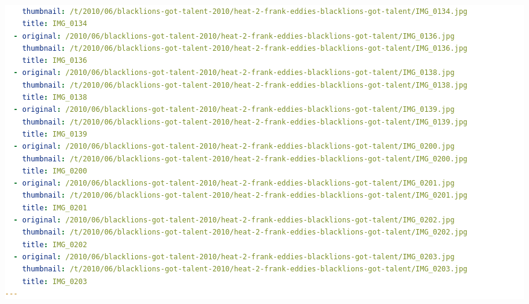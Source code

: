 ```yaml
    thumbnail: /t/2010/06/blacklions-got-talent-2010/heat-2-frank-eddies-blacklions-got-talent/IMG_0134.jpg
    title: IMG_0134
  - original: /2010/06/blacklions-got-talent-2010/heat-2-frank-eddies-blacklions-got-talent/IMG_0136.jpg
    thumbnail: /t/2010/06/blacklions-got-talent-2010/heat-2-frank-eddies-blacklions-got-talent/IMG_0136.jpg
    title: IMG_0136
  - original: /2010/06/blacklions-got-talent-2010/heat-2-frank-eddies-blacklions-got-talent/IMG_0138.jpg
    thumbnail: /t/2010/06/blacklions-got-talent-2010/heat-2-frank-eddies-blacklions-got-talent/IMG_0138.jpg
    title: IMG_0138
  - original: /2010/06/blacklions-got-talent-2010/heat-2-frank-eddies-blacklions-got-talent/IMG_0139.jpg
    thumbnail: /t/2010/06/blacklions-got-talent-2010/heat-2-frank-eddies-blacklions-got-talent/IMG_0139.jpg
    title: IMG_0139
  - original: /2010/06/blacklions-got-talent-2010/heat-2-frank-eddies-blacklions-got-talent/IMG_0200.jpg
    thumbnail: /t/2010/06/blacklions-got-talent-2010/heat-2-frank-eddies-blacklions-got-talent/IMG_0200.jpg
    title: IMG_0200
  - original: /2010/06/blacklions-got-talent-2010/heat-2-frank-eddies-blacklions-got-talent/IMG_0201.jpg
    thumbnail: /t/2010/06/blacklions-got-talent-2010/heat-2-frank-eddies-blacklions-got-talent/IMG_0201.jpg
    title: IMG_0201
  - original: /2010/06/blacklions-got-talent-2010/heat-2-frank-eddies-blacklions-got-talent/IMG_0202.jpg
    thumbnail: /t/2010/06/blacklions-got-talent-2010/heat-2-frank-eddies-blacklions-got-talent/IMG_0202.jpg
    title: IMG_0202
  - original: /2010/06/blacklions-got-talent-2010/heat-2-frank-eddies-blacklions-got-talent/IMG_0203.jpg
    thumbnail: /t/2010/06/blacklions-got-talent-2010/heat-2-frank-eddies-blacklions-got-talent/IMG_0203.jpg
    title: IMG_0203
---
```

